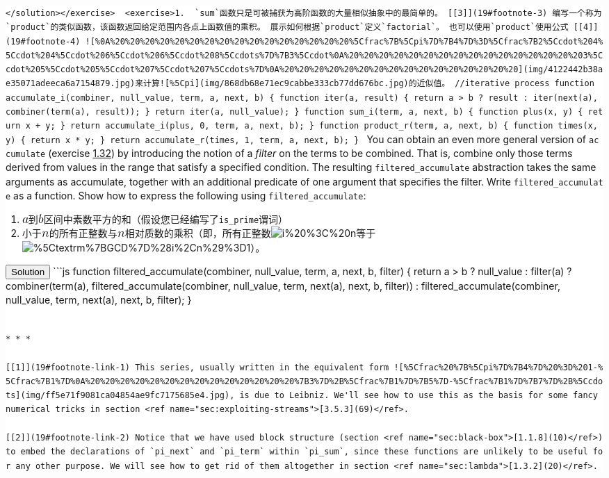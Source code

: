 ```</solution></exercise>  <exercise>1.  `sum`函数只是可被捕获为高阶函数的大量相似抽象中的最简单的。 [[3]](19#footnote-3) 编写一个称为`product`的类似函数，该函数返回给定范围内各点上函数值的乘积。 展示如何根据`product`定义`factorial`。 也可以使用`product`使用公式 [[4]](19#footnote-4) ![%0A%20%20%20%20%20%20%20%20%20%20%20%20%20%20%20%20%5Cfrac%7B%5Cpi%7D%7B4%7D%3D%5Cfrac%7B2%5Ccdot%204%5Ccdot%204%5Ccdot%206%5Ccdot%206%5Ccdot%208%5Ccdots%7D%7B3%5Ccdot%0A%20%20%20%20%20%20%20%20%20%20%20%20%20%20%20%203%5Ccdot%205%5Ccdot%205%5Ccdot%207%5Ccdot%207%5Ccdots%7D%0A%20%20%20%20%20%20%20%20%20%20%20%20%20%20%20%20](img/4122442b38ae35071adeeca6a7154879.jpg)来计算![%5Cpi](img/868db68e71ec9cabbe333cb77dd676bc.jpg)的近似值。
//iterative process
function accumulate_i(combiner, null_value, term, a, next, b) {
    function iter(a, result) {
        return a > b
               ? result
               : iter(next(a), combiner(term(a), result));
    }
    return iter(a, null_value);
}
function sum_i(term, a, next, b) {
    function plus(x, y) {
        return x + y;
    }
    return accumulate_i(plus, 0, term, a, next, b);
}
function product_r(term, a, next, b) {
    function times(x, y) {
        return x * y;
    }
    return accumulate_r(times, 1, term, a, next, b);
}
```</solution></exercise> <exercise>You can obtain an even more general version of `accumulate` (exercise <ref name="ex:accumulate">[1.32](19#ex_1.32)</ref>) by introducing the notion of a _filter_ on the terms to be combined. That is, combine only those terms derived from values in the range that satisfy a specified condition. The resulting `filtered_accumulate` abstraction takes the same arguments as accumulate, together with an additional predicate of one argument that specifies the filter. Write `filtered_accumulate` as a function. Show how to express the following using `filtered_accumulate`:

1.  ![a](img/070b1af5eca3a5c5d72884b536090f17.jpg)到![b](img/6872867a863714d15d9a0d64c20734ce.jpg)区间中素数平方的和（假设您已经编写了`is_prime`谓词）
2.  小于![n](img/493731e423d5db62086d0b8705dda0c8.jpg)的所有正整数与![n](img/493731e423d5db62086d0b8705dda0c8.jpg)相对质数的乘积（即，所有正整数![i%20%3C%20n](img/ee91f389afce0cfcce87ddd64e30cc71.jpg)等于![%5Ctextrm%7BGCD%7D%28i%2Cn%29%3D1](img/db5cc78173066b596ddfa0857da45afb.jpg)）。

<button class="btn btn-secondary solution_btn" data-toggle="collapse" href="#solution_19_5_div">Solution</button> <solution>```js
function filtered_accumulate(combiner, null_value,
                             term, a, next, b, filter) {
    return a > b
           ? null_value
           : filter(a)
             ? combiner(term(a), 
                   filtered_accumulate(combiner, null_value, 
                                       term, next(a), next, 
                                       b, filter))
             : filtered_accumulate(combiner, null_value, 
                                   term, next(a), next, 
                                   b, filter);
}
```</solution></exercise> 

* * *

[[1]](19#footnote-link-1) This series, usually written in the equivalent form ![%5Cfrac%20%7B%5Cpi%7D%7B4%7D%20%3D%201-%5Cfrac%7B1%7D%0A%20%20%20%20%20%20%20%20%20%20%20%20%20%20%7B3%7D%2B%5Cfrac%7B1%7D%7B5%7D-%5Cfrac%7B1%7D%7B7%7D%2B%5Ccdots](img/ff5e71f9081ca04854ae9fc7175685e4.jpg), is due to Leibniz. We'll see how to use this as the basis for some fancy numerical tricks in section <ref name="sec:exploiting-streams">[3.5.3](69)</ref>.

[[2]](19#footnote-link-2) Notice that we have used block structure (section <ref name="sec:black-box">[1.1.8](10)</ref>) to embed the declarations of `pi_next` and `pi_term` within `pi_sum`, since these functions are unlikely to be useful for any other purpose. We will see how to get rid of them altogether in section <ref name="sec:lambda">[1.3.2](20)</ref>.

```